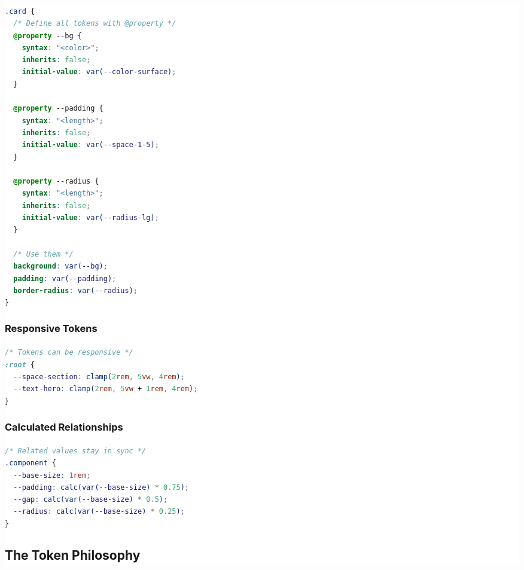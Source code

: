```css
.card {
  /* Define all tokens with @property */
  @property --bg {
    syntax: "<color>";
    inherits: false;
    initial-value: var(--color-surface);
  }
  
  @property --padding {
    syntax: "<length>";
    inherits: false;
    initial-value: var(--space-1-5);
  }
  
  @property --radius {
    syntax: "<length>";
    inherits: false;
    initial-value: var(--radius-lg);
  }
  
  /* Use them */
  background: var(--bg);
  padding: var(--padding);
  border-radius: var(--radius);
}
```

### Responsive Tokens

```css
/* Tokens can be responsive */
:root {
  --space-section: clamp(2rem, 5vw, 4rem);
  --text-hero: clamp(2rem, 5vw + 1rem, 4rem);
}
```

### Calculated Relationships

```css
/* Related values stay in sync */
.component {
  --base-size: 1rem;
  --padding: calc(var(--base-size) * 0.75);
  --gap: calc(var(--base-size) * 0.5);
  --radius: calc(var(--base-size) * 0.25);
}
```

## The Token Philosophy
